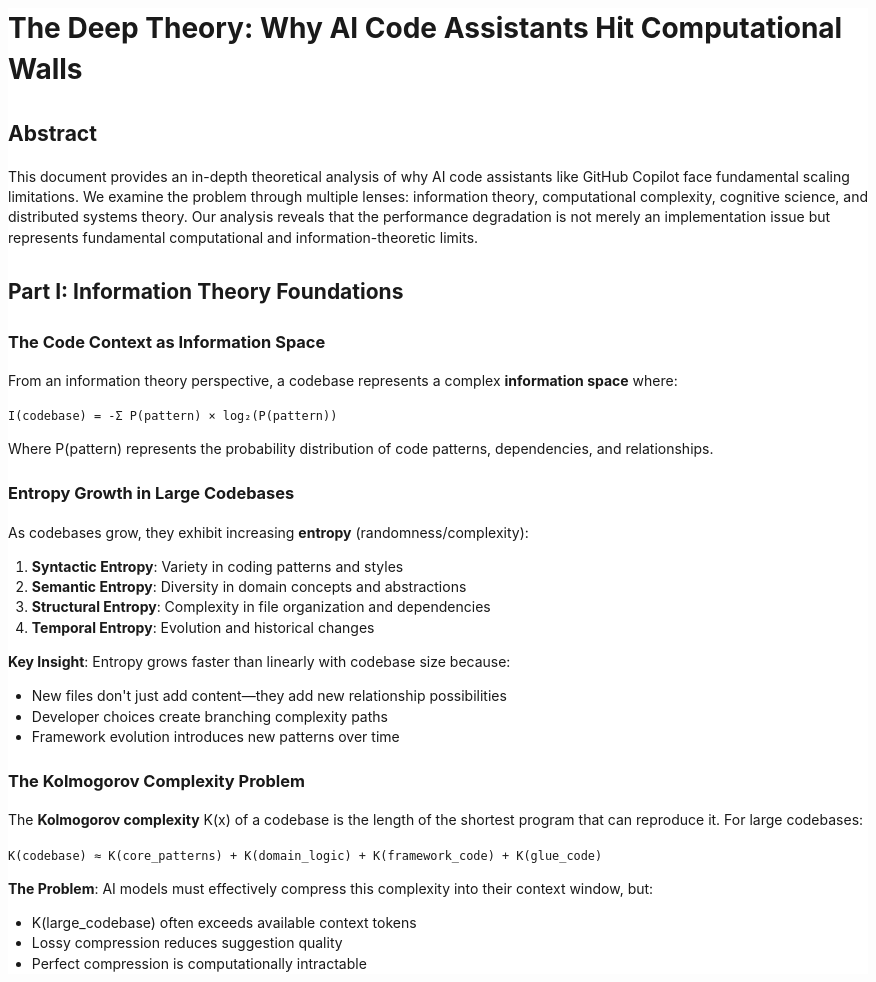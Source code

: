 # The Deep Theory: Why AI Code Assistants Hit Computational Walls

## Abstract

This document provides an in-depth theoretical analysis of why AI code assistants like GitHub Copilot face fundamental scaling limitations. We examine the problem through multiple lenses: information theory, computational complexity, cognitive science, and distributed systems theory. Our analysis reveals that the performance degradation is not merely an implementation issue but represents fundamental computational and information-theoretic limits.

## Part I: Information Theory Foundations

### The Code Context as Information Space

From an information theory perspective, a codebase represents a complex **information space** where:

```
I(codebase) = -Σ P(pattern) × log₂(P(pattern))
```

Where P(pattern) represents the probability distribution of code patterns, dependencies, and relationships.

### Entropy Growth in Large Codebases

As codebases grow, they exhibit increasing **entropy** (randomness/complexity):

1. **Syntactic Entropy**: Variety in coding patterns and styles
2. **Semantic Entropy**: Diversity in domain concepts and abstractions  
3. **Structural Entropy**: Complexity in file organization and dependencies
4. **Temporal Entropy**: Evolution and historical changes

**Key Insight**: Entropy grows faster than linearly with codebase size because:
- New files don't just add content—they add new relationship possibilities
- Developer choices create branching complexity paths
- Framework evolution introduces new patterns over time

### The Kolmogorov Complexity Problem

The **Kolmogorov complexity** K(x) of a codebase is the length of the shortest program that can reproduce it. For large codebases:

```
K(codebase) ≈ K(core_patterns) + K(domain_logic) + K(framework_code) + K(glue_code)
```

**The Problem**: AI models must effectively compress this complexity into their context window, but:
- K(large_codebase) often exceeds available context tokens
- Lossy compression reduces suggestion quality
- Perfect compression is computationally intractable
